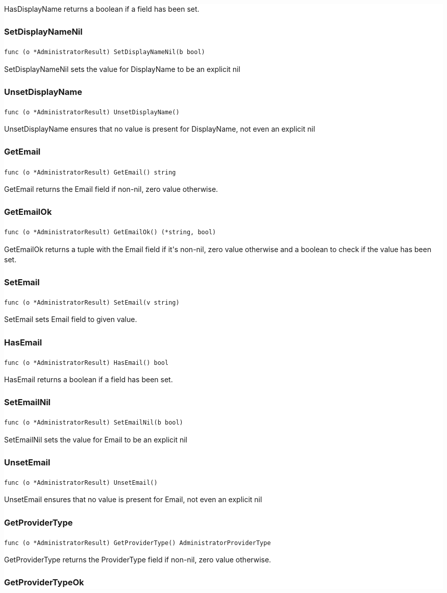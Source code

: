 HasDisplayName returns a boolean if a field has been set.

### SetDisplayNameNil

`func (o *AdministratorResult) SetDisplayNameNil(b bool)`

 SetDisplayNameNil sets the value for DisplayName to be an explicit nil

### UnsetDisplayName
`func (o *AdministratorResult) UnsetDisplayName()`

UnsetDisplayName ensures that no value is present for DisplayName, not even an explicit nil
### GetEmail

`func (o *AdministratorResult) GetEmail() string`

GetEmail returns the Email field if non-nil, zero value otherwise.

### GetEmailOk

`func (o *AdministratorResult) GetEmailOk() (*string, bool)`

GetEmailOk returns a tuple with the Email field if it's non-nil, zero value otherwise
and a boolean to check if the value has been set.

### SetEmail

`func (o *AdministratorResult) SetEmail(v string)`

SetEmail sets Email field to given value.

### HasEmail

`func (o *AdministratorResult) HasEmail() bool`

HasEmail returns a boolean if a field has been set.

### SetEmailNil

`func (o *AdministratorResult) SetEmailNil(b bool)`

 SetEmailNil sets the value for Email to be an explicit nil

### UnsetEmail
`func (o *AdministratorResult) UnsetEmail()`

UnsetEmail ensures that no value is present for Email, not even an explicit nil
### GetProviderType

`func (o *AdministratorResult) GetProviderType() AdministratorProviderType`

GetProviderType returns the ProviderType field if non-nil, zero value otherwise.

### GetProviderTypeOk
